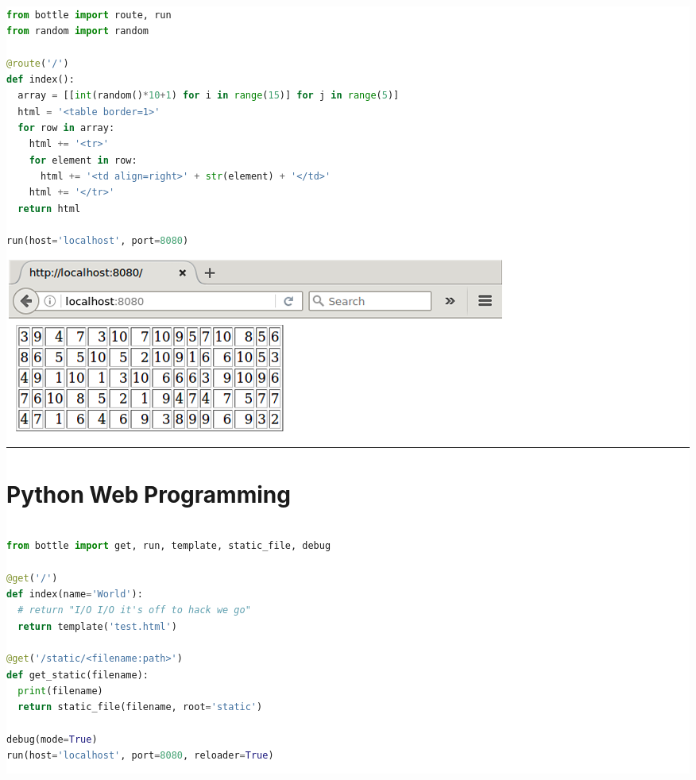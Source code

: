 ```python
from bottle import route, run
from random import random

@route('/')
def index():
  array = [[int(random()*10+1) for i in range(15)] for j in range(5)]
  html = '<table border=1>'
  for row in array:
    html += '<tr>'
    for element in row:
      html += '<td align=right>' + str(element) + '</td>'
    html += '</tr>'
  return html
          
run(host='localhost', port=8080)
```
</div>
<div>

![center](images/python-lesson/python5.png)
</div>
</div>
</div>

---



# Python Web Programming

<div class=container>
<div class="columns">
<div>

```python
from bottle import get, run, template, static_file, debug

@get('/')
def index(name='World'):
  # return "I/O I/O it's off to hack we go"
  return template('test.html')

@get('/static/<filename:path>')
def get_static(filename):
  print(filename)
  return static_file(filename, root='static')

debug(mode=True)
run(host='localhost', port=8080, reloader=True)
```
</div>
<div>
